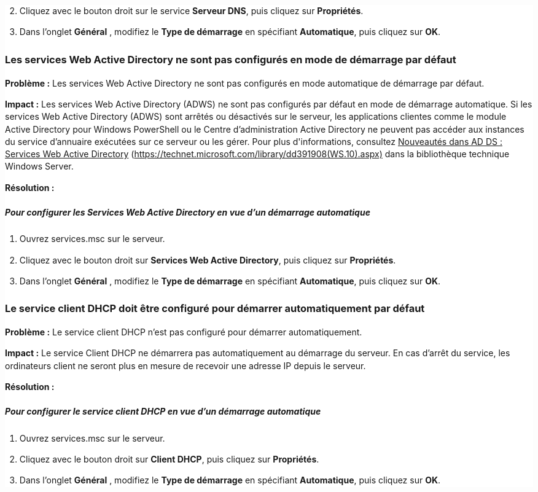 2.  Cliquez avec le bouton droit sur le service **Serveur DNS**, puis cliquez sur **Propriétés**.  
  
3.  Dans l’onglet **Général** , modifiez le **Type de démarrage** en spécifiant **Automatique**, puis cliquez sur **OK**.  
  
### <a name="active-directory-web-services-is-not-set-to-the-default-start-mode"></a>Les services Web Active Directory ne sont pas configurés en mode de démarrage par défaut  
 **Problème :**  Les services Web Active Directory ne sont pas configurés en mode automatique de démarrage par défaut.  
  
 **Impact :**  Les services Web Active Directory (ADWS) ne sont pas configurés par défaut en mode de démarrage automatique. Si les services Web Active Directory (ADWS) sont arrêtés ou désactivés sur le serveur, les applications clientes comme le module Active Directory pour Windows PowerShell ou le Centre d’administration Active Directory ne peuvent pas accéder aux instances du service d’annuaire exécutées sur ce serveur ou les gérer. Pour plus d'informations, consultez [Nouveautés dans AD DS : Services Web Active Directory](https://technet.microsoft.com/library/dd391908\(WS.10\).aspx) (https://technet.microsoft.com/library/dd391908(WS.10).aspx) dans la bibliothèque technique Windows Server.  
  
 **Résolution :**  
  
##### <a name="to-configure-the-active-directory-web-services-service-to-start-automatically"></a>Pour configurer les Services Web Active Directory en vue d’un démarrage automatique  
  
1.  Ouvrez services.msc sur le serveur.  
  
2.  Cliquez avec le bouton droit sur **Services Web Active Directory**, puis cliquez sur **Propriétés**.  
  
3.  Dans l’onglet **Général** , modifiez le **Type de démarrage** en spécifiant **Automatique**, puis cliquez sur **OK**.  
  
### <a name="the-dhcp-client-service-should-be-configured-to-start-automatically-by-default"></a>Le service client DHCP doit être configuré pour démarrer automatiquement par défaut  
 **Problème :**  Le service client DHCP n’est pas configuré pour démarrer automatiquement.  
  
 **Impact :**  Le service Client DHCP ne démarrera pas automatiquement au démarrage du serveur. En cas d’arrêt du service, les ordinateurs client ne seront plus en mesure de recevoir une adresse IP depuis le serveur.  
  
 **Résolution :**  
  
##### <a name="to-configure-the-dhcp-client-service-to-start-automatically"></a>Pour configurer le service client DHCP en vue d’un démarrage automatique  
  
1.  Ouvrez services.msc sur le serveur.  
  
2.  Cliquez avec le bouton droit sur **Client DHCP**, puis cliquez sur **Propriétés**.  
  
3.  Dans l’onglet **Général** , modifiez le **Type de démarrage** en spécifiant **Automatique**, puis cliquez sur **OK**.  
  